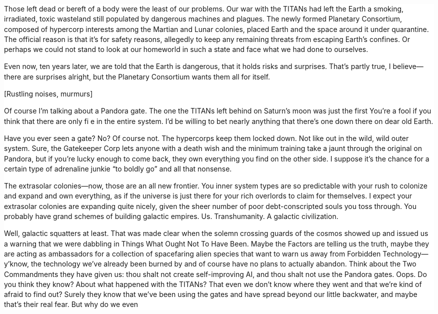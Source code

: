 Those left dead or bereft of a body were the least
of our problems. Our war with the TITANs had left
the Earth a smoking, irradiated, toxic wasteland still
populated by dangerous machines and plagues. The
newly formed Planetary Consortium, composed of
hypercorp interests among the Martian and Lunar
colonies, placed Earth and the space around it under
quarantine. The official reason is that it’s for safety
reasons, allegedly to keep any remaining threats from
escaping Earth’s confines. Or perhaps we could not
stand to look at our homeworld in such a state and
face what we had done to ourselves.

Even now, ten years later, we are told that the Earth
is dangerous, that it holds risks and surprises. That’s
partly true, I believe—there are surprises alright, but
the Planetary Consortium wants them all for itself.

\[Rustling noises, murmurs\]

Of course I’m talking about a Pandora gate. The
one the TITANs left behind on Saturn’s moon was
just the first You’re a fool if you think that there are
only fi e in the entire system. I’d be willing to bet
nearly anything that there’s one down there on dear
old Earth.

Have you ever seen a gate? No? Of course not. The
hypercorps keep them locked down. Not like out
in the wild, wild outer system. Sure, the Gatekeeper
Corp lets anyone with a death wish and the minimum
training take a jaunt through the original on Pandora,
but if you’re lucky enough to come back, they own
everything you find on the other side. I suppose it’s
the chance for a certain type of adrenaline junkie “to
boldly go” and all that nonsense.

The extrasolar colonies—now, those are an all new
frontier. You inner system types are so predictable
with your rush to colonize and expand and own
everything, as if the universe is just there for your
rich overlords to claim for themselves. I expect your
extrasolar colonies are expanding quite nicely, given
the sheer number of poor debt-conscripted souls
you toss through. You probably have grand schemes
of building galactic empires. Us. Transhumanity. A
galactic civilization.

Well, galactic squatters at least. That was made
clear when the solemn crossing guards of the cosmos
showed up and issued us a warning that we were
dabbling in Things What Ought Not To Have Been.
Maybe the Factors are telling us the truth, maybe
they are acting as ambassadors for a collection of
spacefaring alien species that want to warn us away
from Forbidden Technology—y’know, the technology
we’ve already been burned by and of course have
no plans to actually abandon. Think about the Two
Commandments they have given us: thou shalt not
create self-improving AI, and thou shalt not use the
Pandora gates. Oops. Do you think they know? About
what happened with the TITANs? That even we don’t
know where they went and that we’re kind of afraid
to find out? Surely they know that we’ve been using
the gates and have spread beyond our little backwater,
and maybe that’s their real fear. But why do we even